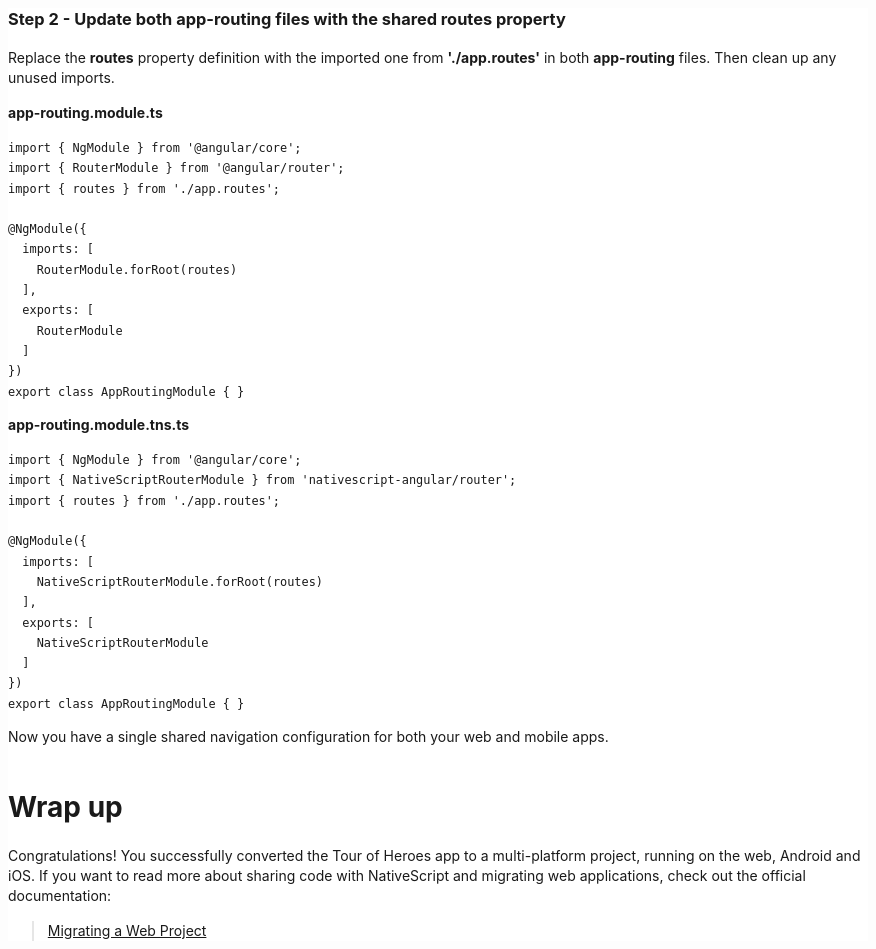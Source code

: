 ### Step 2 - Update both **app-routing** files with the shared **routes** property

Replace the **routes** property definition with the imported one from **'./app.routes'** in both **app-routing** files. Then clean up any unused imports.

**app-routing.module.ts**

```
import { NgModule } from '@angular/core';
import { RouterModule } from '@angular/router';
import { routes } from './app.routes';

@NgModule({
  imports: [
    RouterModule.forRoot(routes)
  ],
  exports: [
    RouterModule
  ]
})
export class AppRoutingModule { }
```

**app-routing.module.tns.ts**

```
import { NgModule } from '@angular/core';
import { NativeScriptRouterModule } from 'nativescript-angular/router';
import { routes } from './app.routes';

@NgModule({
  imports: [
    NativeScriptRouterModule.forRoot(routes)
  ],
  exports: [
    NativeScriptRouterModule
  ]
})
export class AppRoutingModule { }
```

Now you have a single shared navigation configuration for both your web and mobile apps.

# Wrap up
Congratulations! You successfully converted the Tour of Heroes app to a multi-platform project, running on the web, Android and iOS.
If you want to read more about sharing code with NativeScript and migrating web applications, check out the official documentation:

> [Migrating a Web Project](https://docs.nativescript.org/angular/code-sharing/migrating-a-web-project)

